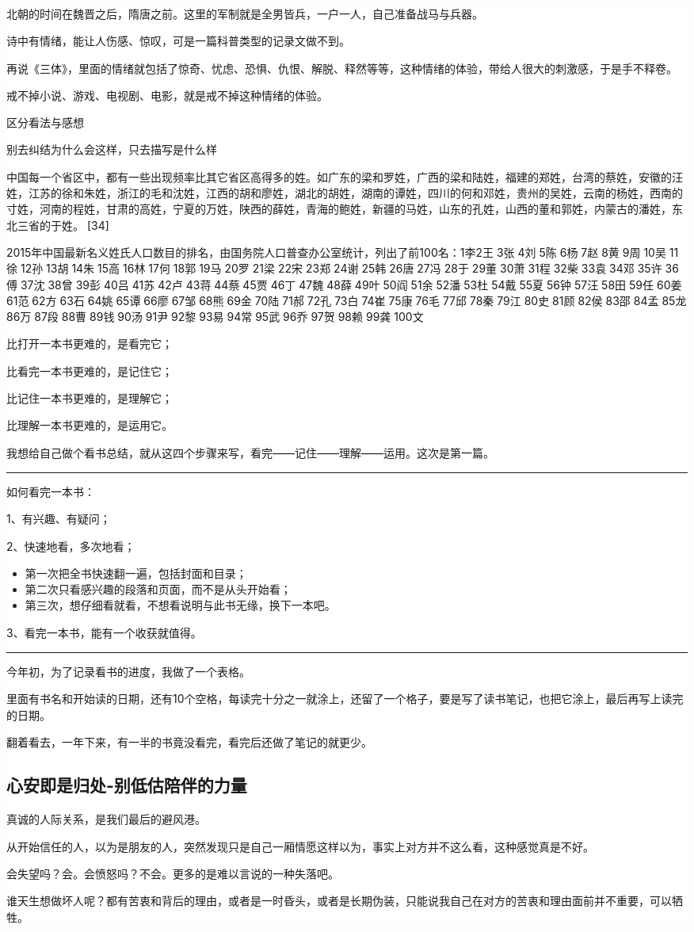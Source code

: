 北朝的时间在魏晋之后，隋唐之前。这里的军制就是全男皆兵，一户一人，自己准备战马与兵器。

诗中有情绪，能让人伤感、惊叹，可是一篇科普类型的记录文做不到。

再说《三体》，里面的情绪就包括了惊奇、忧虑、恐惧、仇恨、解脱、释然等等，这种情绪的体验，带给人很大的刺激感，于是手不释卷。

戒不掉小说、游戏、电视剧、电影，就是戒不掉这种情绪的体验。

区分看法与感想

别去纠结为什么会这样，只去描写是什么样

中国每一个省区中，都有一些出现频率比其它省区高得多的姓。如广东的梁和罗姓，广西的梁和陆姓，福建的郑姓，台湾的蔡姓，安徽的汪姓，江苏的徐和朱姓，浙江的毛和沈姓，江西的胡和廖姓，湖北的胡姓，湖南的谭姓，四川的何和邓姓，贵州的吴姓，云南的杨姓，西南的寸姓，河南的程姓，甘肃的高姓，宁夏的万姓，陕西的薛姓，青海的鲍姓，新疆的马姓，山东的孔姓，山西的董和郭姓，内蒙古的潘姓，东北三省的于姓。 [34]   

2015年中国最新名义姓氏人口数目的排名，由国务院人口普查办公室统计，列出了前100名：1李2王 3张 4刘 5陈 6杨 7赵 8黄 9周 10吴 11徐 12孙 13胡 14朱 15高 16林 17何 18郭 19马 20罗 21梁 22宋 23郑 24谢 25韩 26唐 27冯 28于 29董 30萧 31程 32柴 33袁 34邓 35许 36傅 37沈 38曾 39彭 40吕 41苏 42卢 43蒋 44蔡 45贾 46丁 47魏 48薛 49叶 50阎 51余 52潘 53杜 54戴 55夏 56钟 57汪 58田 59任 60姜 61范 62方 63石 64姚 65谭 66廖 67邹 68熊 69金 70陆 71郝 72孔 73白 74崔 75康 76毛 77邱 78秦 79江 80史 81顾 82侯 83邵 84孟 85龙 86万 87段 88曹 89钱 90汤 91尹 92黎 93易 94常 95武 96乔 97贺 98赖 99龚 100文

比打开一本书更难的，是看完它；

比看完一本书更难的，是记住它；

比记住一本书更难的，是理解它；

比理解一本书更难的，是运用它。

我想给自己做个看书总结，就从这四个步骤来写，看完——记住——理解——运用。这次是第一篇。

------

如何看完一本书：

1、有兴趣、有疑问；

2、快速地看，多次地看；

- 第一次把全书快速翻一遍，包括封面和目录；
- 第二次只看感兴趣的段落和页面，而不是从头开始看；
- 第三次，想仔细看就看，不想看说明与此书无缘，换下一本吧。

3、看完一本书，能有一个收获就值得。

------

今年初，为了记录看书的进度，我做了一个表格。

里面有书名和开始读的日期，还有10个空格，每读完十分之一就涂上，还留了一个格子，要是写了读书笔记，也把它涂上，最后再写上读完的日期。

翻着看去，一年下来，有一半的书竟没看完，看完后还做了笔记的就更少。

## 心安即是归处-别低估陪伴的力量

真诚的人际关系，是我们最后的避风港。

从开始信任的人，以为是朋友的人，突然发现只是自己一厢情愿这样以为，事实上对方并不这么看，这种感觉真是不好。

会失望吗？会。会愤怒吗？不会。更多的是难以言说的一种失落吧。

谁天生想做坏人呢？都有苦衷和背后的理由，或者是一时昏头，或者是长期伪装，只能说我自己在对方的苦衷和理由面前并不重要，可以牺牲。
